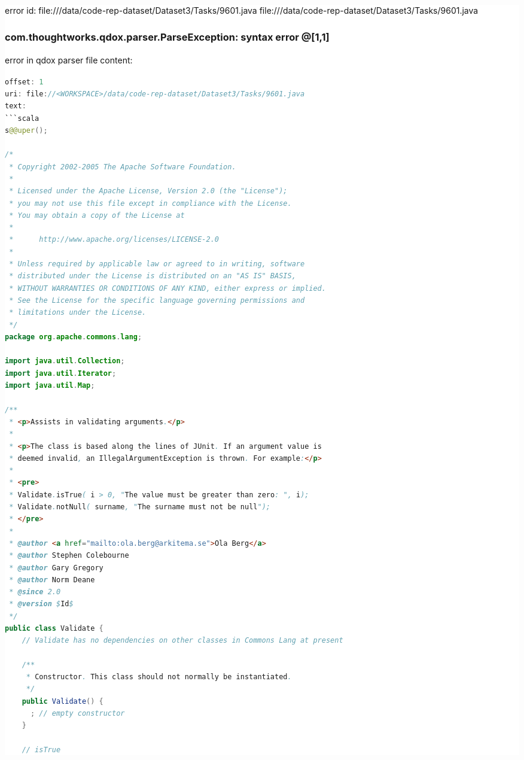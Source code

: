 error id: file://<WORKSPACE>/data/code-rep-dataset/Dataset3/Tasks/9601.java
file://<WORKSPACE>/data/code-rep-dataset/Dataset3/Tasks/9601.java
### com.thoughtworks.qdox.parser.ParseException: syntax error @[1,1]

error in qdox parser
file content:
```java
offset: 1
uri: file://<WORKSPACE>/data/code-rep-dataset/Dataset3/Tasks/9601.java
text:
```scala
s@@uper();

/*
 * Copyright 2002-2005 The Apache Software Foundation.
 * 
 * Licensed under the Apache License, Version 2.0 (the "License");
 * you may not use this file except in compliance with the License.
 * You may obtain a copy of the License at
 * 
 *      http://www.apache.org/licenses/LICENSE-2.0
 * 
 * Unless required by applicable law or agreed to in writing, software
 * distributed under the License is distributed on an "AS IS" BASIS,
 * WITHOUT WARRANTIES OR CONDITIONS OF ANY KIND, either express or implied.
 * See the License for the specific language governing permissions and
 * limitations under the License.
 */
package org.apache.commons.lang;

import java.util.Collection;
import java.util.Iterator;
import java.util.Map;

/**
 * <p>Assists in validating arguments.</p>
 * 
 * <p>The class is based along the lines of JUnit. If an argument value is 
 * deemed invalid, an IllegalArgumentException is thrown. For example:</p>
 * 
 * <pre>
 * Validate.isTrue( i > 0, "The value must be greater than zero: ", i);
 * Validate.notNull( surname, "The surname must not be null");
 * </pre>
 *
 * @author <a href="mailto:ola.berg@arkitema.se">Ola Berg</a>
 * @author Stephen Colebourne
 * @author Gary Gregory
 * @author Norm Deane
 * @since 2.0
 * @version $Id$
 */
public class Validate {
    // Validate has no dependencies on other classes in Commons Lang at present
    
    /**
     * Constructor. This class should not normally be instantiated.
     */
    public Validate() {
      ; // empty constructor
    }
    
    // isTrue
```